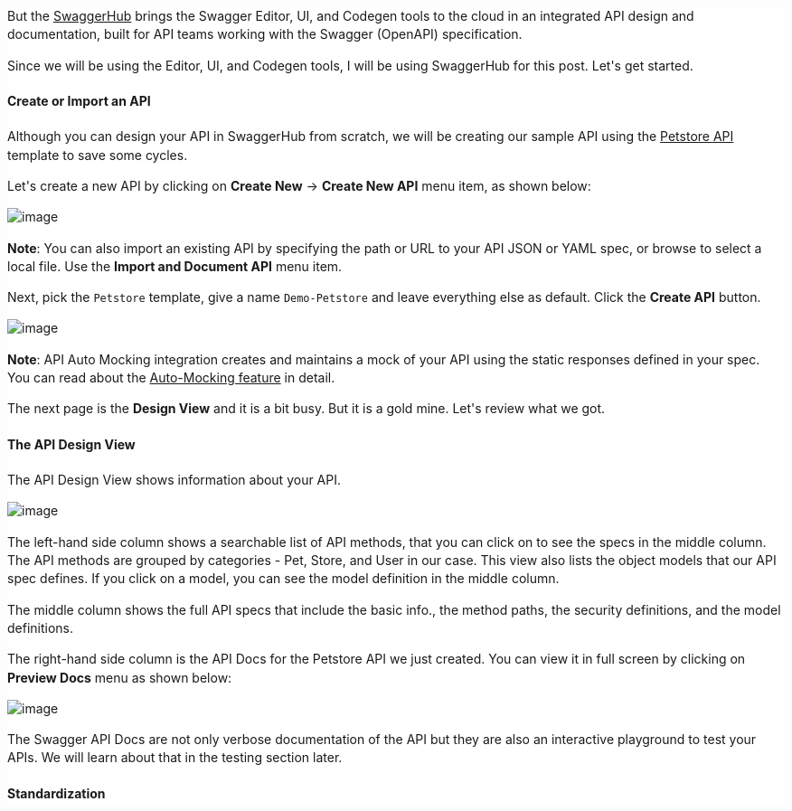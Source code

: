 But the [SwaggerHub](https://app.swaggerhub.com/) brings the Swagger Editor, UI, and Codegen tools to the cloud in an integrated API design and documentation, built for API teams working with the Swagger (OpenAPI) specification.

Since we will be using the Editor, UI, and Codegen tools, I will be using SwaggerHub for this post. Let's get started.

#### Create or Import an API

Although you can design your API in SwaggerHub from scratch, we will be creating our sample API using the [Petstore API](https://petstore.swagger.io/) template to save some cycles. 

Let's create a new API by clicking on **Create New** -> **Create New API** menu item, as shown below:

![image](https://user-images.githubusercontent.com/8188/46311198-66c54680-c58f-11e8-9dba-c36d46a2a776.png)

**Note**: You can also import an existing API by specifying the path or URL to your API JSON or YAML spec, or browse to select a local file. Use the **Import and Document API** menu item.

Next, pick the `Petstore` template, give a name `Demo-Petstore` and leave everything else as default. Click the **Create API** button.

![image](https://user-images.githubusercontent.com/8188/46311460-421d9e80-c590-11e8-982a-9a17db4adbe5.png)

**Note**: API Auto Mocking integration creates and maintains a mock of your API using the static responses defined in your spec. You can read about the [Auto-Mocking feature](https://app.swaggerhub.com/help/integrations/api-auto-mocking) in detail. 

The next page is the **Design View** and it is a bit busy. But it is a gold mine. Let's review what we got.

#### The API Design View

The API Design View shows information about your API.

![image](https://user-images.githubusercontent.com/8188/46380453-4caf6500-c670-11e8-9502-5682290fafde.png)

The left-hand side column shows a searchable list of API methods, that you can click on to see the specs in the middle column. The API methods are grouped by categories - Pet, Store, and User in our case. This view also lists the object models that our API spec defines. If you click on a model, you can see the model definition in the middle column.

The middle column shows the full API specs that include the basic info., the method paths, the security definitions, and the model definitions.

The right-hand side column is the API Docs for the Petstore API we just created. You can view it in full screen by clicking on **Preview Docs** menu as shown below:

![image](https://user-images.githubusercontent.com/8188/46312196-5e223f80-c592-11e8-9fb4-87255c4883f5.png)

The Swagger API Docs are not only verbose documentation of the API but they are also an interactive playground to test your APIs. We will learn about that in the testing section later.

#### Standardization
